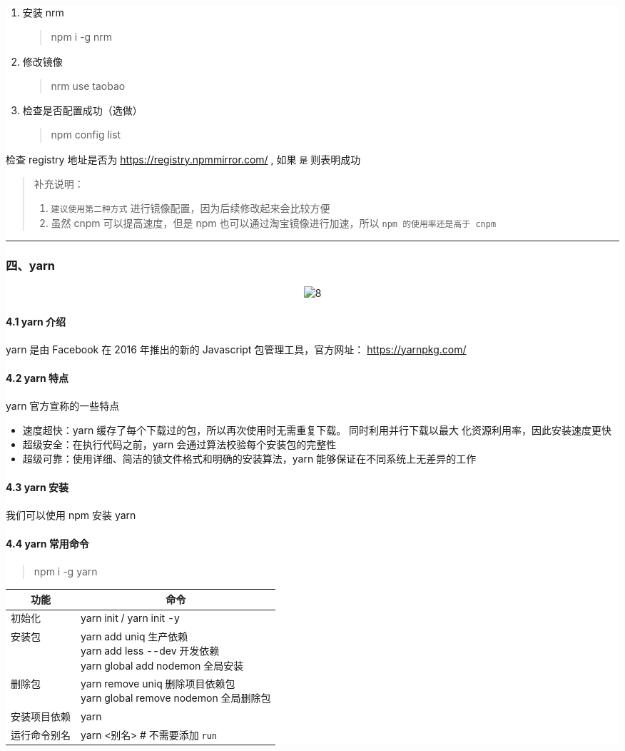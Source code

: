 1. 安装 nrm

    > npm i -g nrm

2. 修改镜像

    > nrm use taobao

3. 检查是否配置成功（选做）

    > npm config list

检查 registry 地址是否为 <https://registry.npmmirror.com/> , 如果 `是` 则表明成功

> 补充说明：
>
> 1. `建议使用第二种方式` 进行镜像配置，因为后续修改起来会比较方便
> 2. 虽然 cnpm 可以提高速度，但是 npm 也可以通过淘宝镜像进行加速，所以 `npm 的使用率还是高于 cnpm`

***

### 四、yarn

<div align="center">
    <img src="./assets/PackageManager/8.png" alt=8>
</div>

#### 4.1 yarn 介绍

yarn 是由 Facebook 在 2016 年推出的新的 Javascript 包管理工具，官方网址： <https://yarnpkg.com/>

#### 4.2 yarn 特点

yarn 官方宣称的一些特点

- 速度超快：yarn 缓存了每个下载过的包，所以再次使用时无需重复下载。 同时利用并行下载以最大
化资源利用率，因此安装速度更快
- 超级安全：在执行代码之前，yarn 会通过算法校验每个安装包的完整性
- 超级可靠：使用详细、简洁的锁文件格式和明确的安装算法，yarn 能够保证在不同系统上无差异的工作

#### 4.3 yarn 安装

我们可以使用 npm 安装 yarn

#### 4.4 yarn 常用命令

> npm i -g yarn

|功能|命令|
|---|---|
|初始化|yarn init / yarn init -y|
|安装包|yarn add uniq 生产依赖<br>yarn add less --dev 开发依赖<br>yarn global add nodemon 全局安装|
|删除包|yarn remove uniq 删除项目依赖包<br>yarn global remove nodemon 全局删除包|
|安装项目依赖|yarn|
|运行命令别名|yarn <别名> # 不需要添加 `run`|
